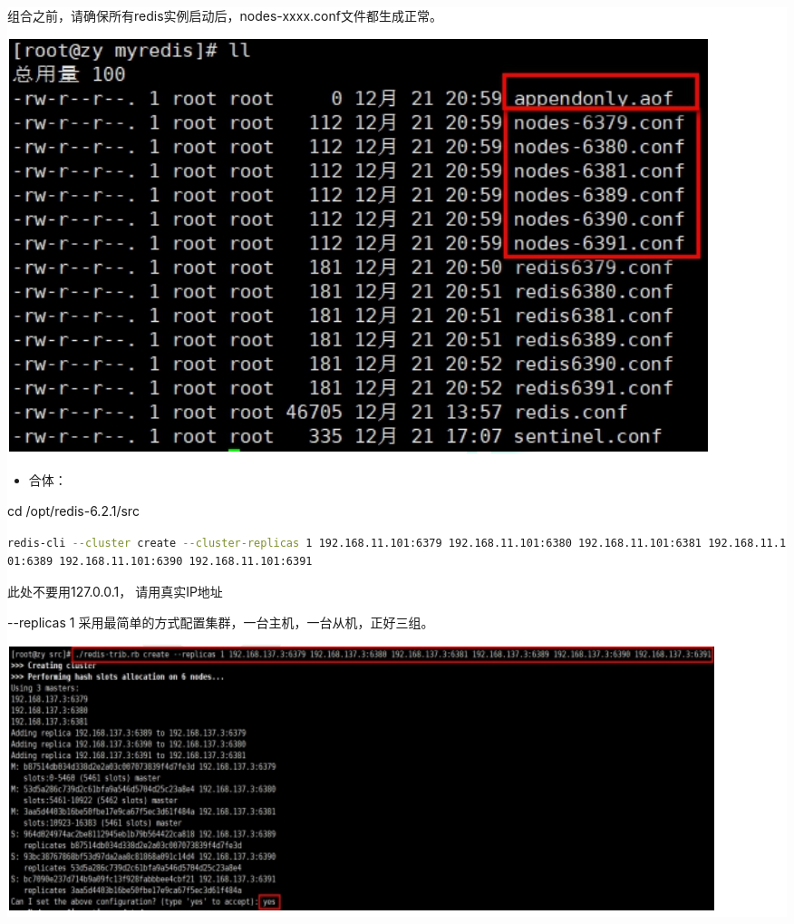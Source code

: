 组合之前，请确保所有redis实例启动后，nodes-xxxx.conf文件都生成正常。

![image-20211216221555457](redis6-2021-08-09.assets/image-20211216221555457.png)

- 合体：

cd  /opt/redis-6.2.1/src

 ```sh
 redis-cli --cluster create --cluster-replicas 1 192.168.11.101:6379 192.168.11.101:6380 192.168.11.101:6381 192.168.11.101:6389 192.168.11.101:6390 192.168.11.101:6391
 ```

此处不要用127.0.0.1， 请用真实IP地址

--replicas 1 采用最简单的方式配置集群，一台主机，一台从机，正好三组。

![image-20211216221636821](redis6-2021-08-09.assets/image-20211216221636821.png)
